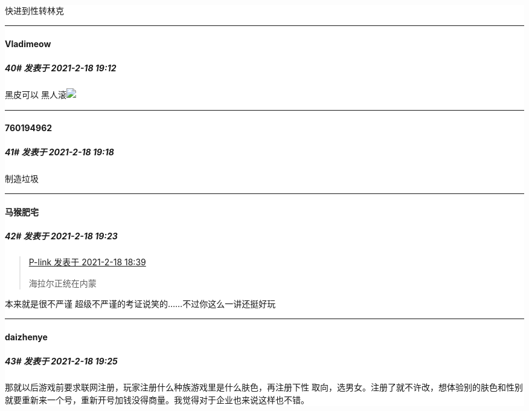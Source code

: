 快进到性转林克







*****

####  Vladimeow  
##### 40#       发表于 2021-2-18 19:12




黑皮可以 黑人滚<img src="https://static.saraba1st.com/image/smiley/face2017/067.png" referrerpolicy="no-referrer">







*****

####  760194962  
##### 41#       发表于 2021-2-18 19:18




制造垃圾







*****

####  马猴肥宅  
##### 42#       发表于 2021-2-18 19:23



<blockquote><a href="httphttps://bbs.saraba1st.com/2b/forum.php?mod=redirect&amp;goto=findpost&amp;pid=50368601&amp;ptid=1988435" target="_blank">P-link 发表于 2021-2-18 18:39</a>

海拉尔正统在内蒙</blockquote>
本来就是很不严谨 超级不严谨的考证说笑的……不过你这么一讲还挺好玩







*****

####  daizhenye  
##### 43#       发表于 2021-2-18 19:25




那就以后游戏前要求联网注册，玩家注册什么种族游戏里是什么肤色，再注册下性 取向，选男女。注册了就不许改，想体验别的肤色和性别就要重新来一个号，重新开号加钱没得商量。我觉得对于企业也来说这样也不错。
